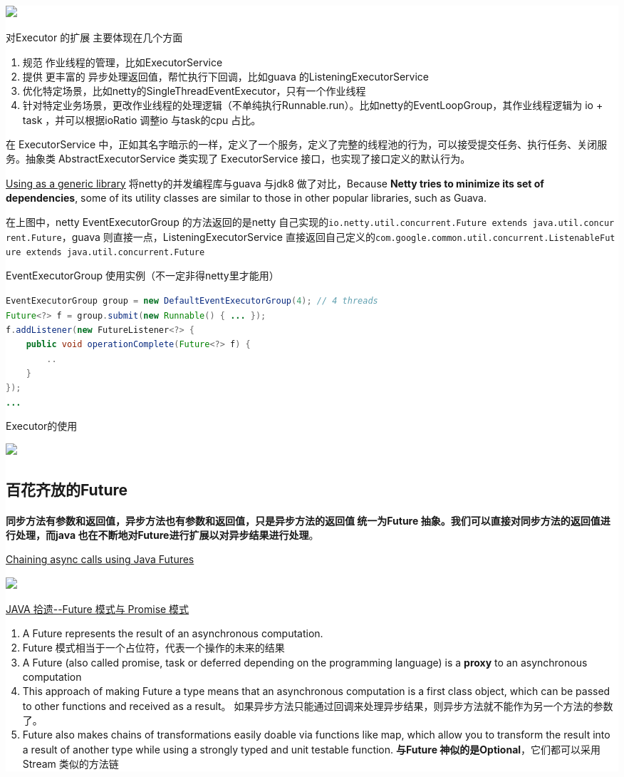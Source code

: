 ![](/public/upload/java/various_executor.png)

对Executor 的扩展 主要体现在几个方面

1. 规范 作业线程的管理，比如ExecutorService
2. 提供 更丰富的 异步处理返回值，帮忙执行下回调，比如guava 的ListeningExecutorService
3. 优化特定场景，比如netty的SingleThreadEventExecutor，只有一个作业线程
3. 针对特定业务场景，更改作业线程的处理逻辑（不单纯执行Runnable.run）。比如netty的EventLoopGroup，其作业线程逻辑为 io + task ，并可以根据ioRatio 调整io 与task的cpu 占比。

在 ExecutorService 中，正如其名字暗示的一样，定义了一个服务，定义了完整的线程池的行为，可以接受提交任务、执行任务、关闭服务。抽象类 AbstractExecutorService 类实现了 ExecutorService 接口，也实现了接口定义的默认行为。

[Using as a generic library](https://netty.io/wiki/using-as-a-generic-library.html#wiki-h2-5) 将netty的并发编程库与guava 与jdk8 做了对比，Because **Netty tries to minimize its set of dependencies**, some of its utility classes are similar to those in other popular libraries, such as Guava.

在上图中，netty EventExecutorGroup 的方法返回的是netty 自己实现的`io.netty.util.concurrent.Future extends java.util.concurrent.Future`，guava 则直接一点，ListeningExecutorService 直接返回自己定义的`com.google.common.util.concurrent.ListenableFuture extends java.util.concurrent.Future`

EventExecutorGroup 使用实例（不一定非得netty里才能用）
```java
EventExecutorGroup group = new DefaultEventExecutorGroup(4); // 4 threads
Future<?> f = group.submit(new Runnable() { ... });
f.addListener(new FutureListener<?> {
    public void operationComplete(Future<?> f) {
        ..
    }
});
...
```

Executor的使用

![](/public/upload/java/use_executor.png)

## 百花齐放的Future

**同步方法有参数和返回值，异步方法也有参数和返回值，只是异步方法的返回值 统一为Future 抽象。我们可以直接对同步方法的返回值进行处理，而java 也在不断地对Future进行扩展以对异步结果进行处理**。

[Chaining async calls using Java Futures](https://techweek.ro/2019/chaining-async-calls-using-java-futures/)

![](/public/upload/java/various_future.png)

[JAVA 拾遗--Future 模式与 Promise 模式](https://www.cnkirito.moe/future-and-promise/)

1. A Future represents the result of an asynchronous computation. 
2. Future 模式相当于一个占位符，代表一个操作的未来的结果
3.  A Future (also called promise, task or deferred depending on the programming language) is a **proxy** to an asynchronous computation
4. This approach of making Future a type means that an asynchronous computation is a first class object, which can be passed to other functions and received as a result。 如果异步方法只能通过回调来处理异步结果，则异步方法就不能作为另一个方法的参数了。
5. Future also makes chains of transformations easily doable via functions like map, which allow you to transform the result into a result of another type while using a strongly typed and unit testable function. **与Future 神似的是Optional**，它们都可以采用Stream 类似的方法链
